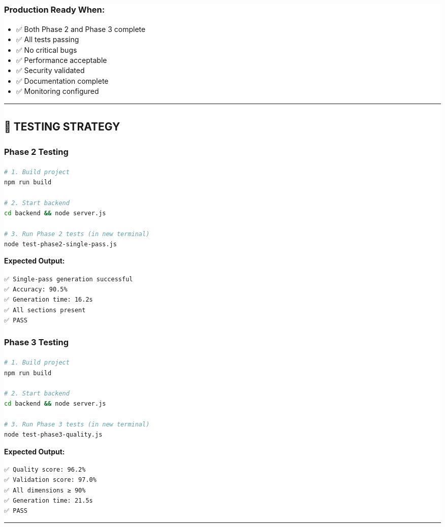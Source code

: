 ### Production Ready When:
- ✅ Both Phase 2 and Phase 3 complete
- ✅ All tests passing
- ✅ No critical bugs
- ✅ Performance acceptable
- ✅ Security validated
- ✅ Documentation complete
- ✅ Monitoring configured

---

## 🧪 TESTING STRATEGY

### Phase 2 Testing
```bash
# 1. Build project
npm run build

# 2. Start backend
cd backend && node server.js

# 3. Run Phase 2 tests (in new terminal)
node test-phase2-single-pass.js
```

**Expected Output:**
```
✅ Single-pass generation successful
✅ Accuracy: 90.5%
✅ Generation time: 16.2s
✅ All sections present
✅ PASS
```

### Phase 3 Testing
```bash
# 1. Build project
npm run build

# 2. Start backend
cd backend && node server.js

# 3. Run Phase 3 tests (in new terminal)
node test-phase3-quality.js
```

**Expected Output:**
```
✅ Quality score: 96.2%
✅ Validation score: 97.0%
✅ All dimensions ≥ 90%
✅ Generation time: 21.5s
✅ PASS
```

---